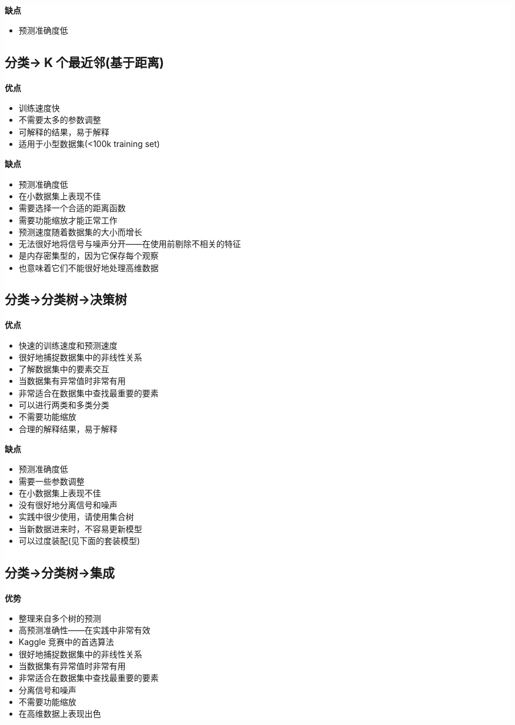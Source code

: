 **缺点**

*   预测准确度低

## 分类→ K 个最近邻(基于距离)

**优点**

*   训练速度快
*   不需要太多的参数调整
*   可解释的结果，易于解释
*   适用于小型数据集(<100k training set)

**缺点**

*   预测准确度低
*   在小数据集上表现不佳
*   需要选择一个合适的距离函数
*   需要功能缩放才能正常工作
*   预测速度随着数据集的大小而增长
*   无法很好地将信号与噪声分开——在使用前剔除不相关的特征
*   是内存密集型的，因为它保存每个观察
*   也意味着它们不能很好地处理高维数据

## 分类→分类树→决策树

**优点**

*   快速的训练速度和预测速度
*   很好地捕捉数据集中的非线性关系
*   了解数据集中的要素交互
*   当数据集有异常值时非常有用
*   非常适合在数据集中查找最重要的要素
*   可以进行两类和多类分类
*   不需要功能缩放
*   合理的解释结果，易于解释

**缺点**

*   预测准确度低
*   需要一些参数调整
*   在小数据集上表现不佳
*   没有很好地分离信号和噪声
*   实践中很少使用，请使用集合树
*   当新数据进来时，不容易更新模型
*   可以过度装配(见下面的套装模型)

## 分类→分类树→集成

**优势**

*   整理来自多个树的预测
*   高预测准确性——在实践中非常有效
*   Kaggle 竞赛中的首选算法
*   很好地捕捉数据集中的非线性关系
*   当数据集有异常值时非常有用
*   非常适合在数据集中查找最重要的要素
*   分离信号和噪声
*   不需要功能缩放
*   在高维数据上表现出色
